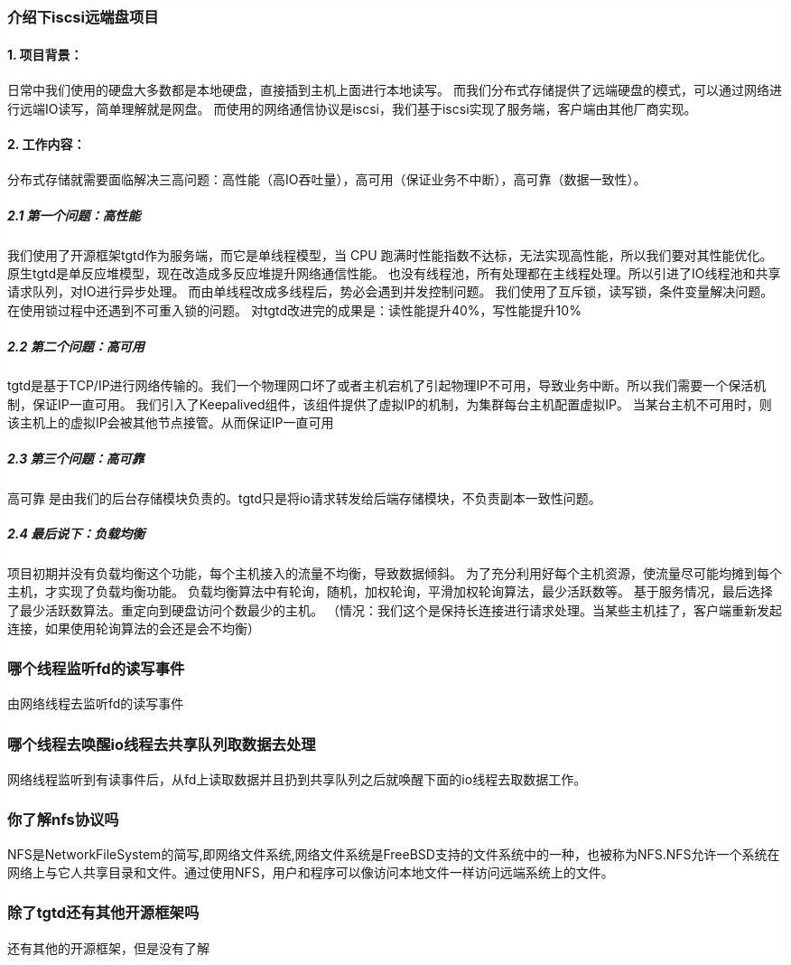 ### 介绍下iscsi远端盘项目

#### 1. 项目背景：

日常中我们使用的硬盘大多数都是本地硬盘，直接插到主机上面进行本地读写。
而我们分布式存储提供了远端硬盘的模式，可以通过网络进行远端IO读写，简单理解就是网盘。
而使用的网络通信协议是iscsi，我们基于iscsi实现了服务端，客户端由其他厂商实现。

#### 2. 工作内容：

分布式存储就需要面临解决三高问题：高性能（高IO吞吐量），高可用（保证业务不中断），高可靠（数据一致性）。

##### 2.1 第一个问题：高性能

我们使用了开源框架tgtd作为服务端，而它是单线程模型，当 CPU 跑满时性能指数不达标，无法实现高性能，所以我们要对其性能优化。
原生tgtd是单反应堆模型，现在改造成多反应堆提升网络通信性能。
也没有线程池，所有处理都在主线程处理。所以引进了IO线程池和共享请求队列，对IO进行异步处理。
而由单线程改成多线程后，势必会遇到并发控制问题。
我们使用了互斥锁，读写锁，条件变量解决问题。在使用锁过程中还遇到不可重入锁的问题。
对tgtd改进完的成果是：读性能提升40%，写性能提升10%

##### 2.2 第二个问题：高可用

tgtd是基于TCP/IP进行网络传输的。我们一个物理网口坏了或者主机宕机了引起物理IP不可用，导致业务中断。所以我们需要一个保活机制，保证IP一直可用。
我们引入了Keepalived组件，该组件提供了虚拟IP的机制，为集群每台主机配置虚拟IP。
当某台主机不可用时，则该主机上的虚拟IP会被其他节点接管。从而保证IP一直可用

##### 2.3 第三个问题：高可靠

高可靠 是由我们的后台存储模块负责的。tgtd只是将io请求转发给后端存储模块，不负责副本一致性问题。

##### 2.4 最后说下：负载均衡

项目初期并没有负载均衡这个功能，每个主机接入的流量不均衡，导致数据倾斜。
为了充分利用好每个主机资源，使流量尽可能均摊到每个主机，才实现了负载均衡功能。
负载均衡算法中有轮询，随机，加权轮询，平滑加权轮询算法，最少活跃数等。
基于服务情况，最后选择了最少活跃数算法。重定向到硬盘访问个数最少的主机。
（情况：我们这个是保持长连接进行请求处理。当某些主机挂了，客户端重新发起连接，如果使用轮询算法的会还是会不均衡）

### 哪个线程监听fd的读写事件

由网络线程去监听fd的读写事件

### 哪个线程去唤醒io线程去共享队列取数据去处理

网络线程监听到有读事件后，从fd上读取数据并且扔到共享队列之后就唤醒下面的io线程去取数据工作。

### 你了解nfs协议吗

NFS是NetworkFileSystem的简写,即网络文件系统,网络文件系统是FreeBSD支持的文件系统中的一种，也被称为NFS.NFS允许一个系统在网络上与它人共享目录和文件。通过使用NFS，用户和程序可以像访问本地文件一样访问远端系统上的文件。

### 除了tgtd还有其他开源框架吗

还有其他的开源框架，但是没有了解
